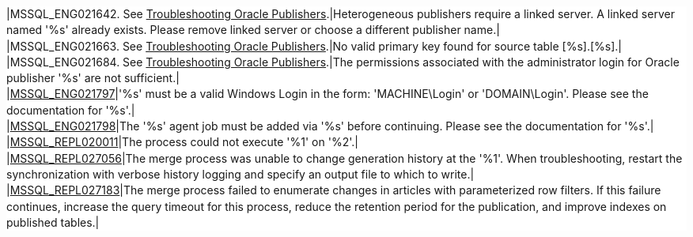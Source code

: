 |MSSQL_ENG021642. See [Troubleshooting Oracle Publishers](../../relational-databases/replication/non-sql/troubleshooting-oracle-publishers.md).|Heterogeneous publishers require a linked server. A linked server named '%s' already exists. Please remove linked server or choose a different publisher name.|  
|MSSQL_ENG021663. See [Troubleshooting Oracle Publishers](../../relational-databases/replication/non-sql/troubleshooting-oracle-publishers.md).|No valid primary key found for source table [%s].[%s].|  
|MSSQL_ENG021684. See [Troubleshooting Oracle Publishers](../../relational-databases/replication/non-sql/troubleshooting-oracle-publishers.md).|The permissions associated with the administrator login for Oracle publisher '%s' are not sufficient.|  
|[MSSQL_ENG021797](../../relational-databases/replication/mssql-eng021797.md)|'%s' must be a valid Windows Login in the form: 'MACHINE\Login' or 'DOMAIN\Login'. Please see the documentation for '%s'.|  
|[MSSQL_ENG021798](../../relational-databases/replication/mssql-eng021798.md)|The '%s' agent job must be added via '%s' before continuing. Please see the documentation for '%s'.|  
|[MSSQL_REPL020011](../../relational-databases/replication/mssql-repl020011.md)|The process could not execute '%1' on '%2'.|  
|[MSSQL_REPL027056](../../relational-databases/replication/mssql-repl027056.md)|The merge process was unable to change generation history at the '%1'. When troubleshooting, restart the synchronization with verbose history logging and specify an output file to which to write.|  
|[MSSQL_REPL027183](../../relational-databases/replication/mssql-repl027183.md)|The merge process failed to enumerate changes in articles with parameterized row filters. If this failure continues, increase the query timeout for this process, reduce the retention period for the publication, and improve indexes on published tables.|  
  
  
